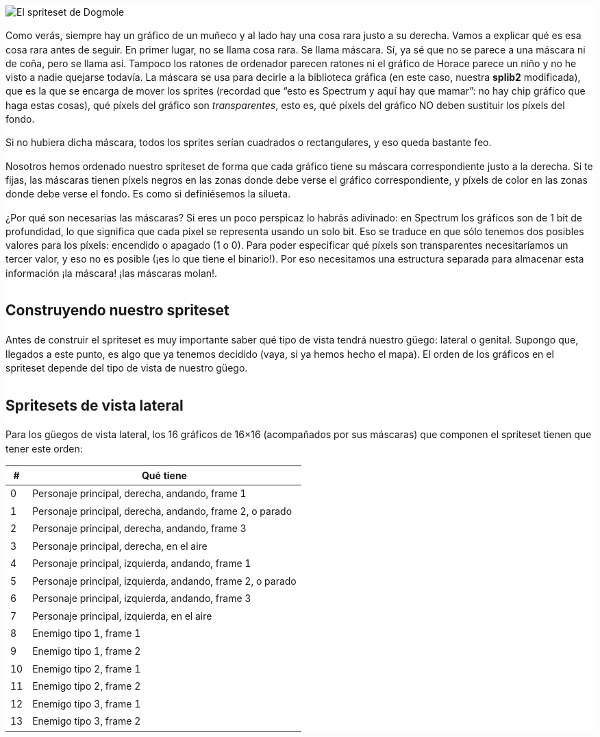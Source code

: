 ![El spriteset de Dogmole](https://raw.githubusercontent.com/mojontwins/MK1/master/docs/wiki-img/04_spriteset_dogmole.png)

Como verás, siempre hay un gráfico de un muñeco y al lado hay una cosa rara justo a su derecha. Vamos a explicar qué es esa cosa rara antes de seguir. En primer lugar, no se llama cosa rara. Se llama máscara. Sí, ya sé que no se parece a una máscara ni de coña, pero se llama así. Tampoco los ratones de ordenador parecen ratones ni el gráfico de Horace parece un niño y no he visto a nadie quejarse todavía. La máscara se usa para decirle a la biblioteca gráfica (en este caso, nuestra **splib2** modificada), que es la que se encarga de mover los sprites (recordad que “esto es Spectrum y aquí hay que mamar”: no hay chip gráfico que haga estas cosas), qué píxels del gráfico son *transparentes*, esto es, qué píxels del gráfico NO deben sustituir los píxels del fondo.

Si no hubiera dicha máscara, todos los sprites serían cuadrados o rectangulares, y eso queda bastante feo.

Nosotros hemos ordenado nuestro spriteset de forma que cada gráfico tiene su máscara correspondiente justo a la derecha. Si te fijas, las máscaras tienen píxels negros en las zonas donde debe verse el gráfico correspondiente, y píxels de color en las zonas donde debe verse el fondo. Es como si definiésemos la silueta.

¿Por qué son necesarias las máscaras? Si eres un poco perspicaz lo habrás adivinado: en Spectrum los gráficos son de 1 bit de profundidad, lo que significa que cada píxel se representa usando un solo bit. Eso se traduce en que sólo tenemos dos posibles valores para los píxels: encendido o apagado (1 o 0). Para poder especificar qué píxels son transparentes necesitaríamos un tercer valor, y eso no es posible (¡es lo que tiene el binario!). Por eso necesitamos una estructura separada para almacenar esta información ¡la máscara! ¡las máscaras molan!.

## Construyendo nuestro spriteset

Antes de construir el spriteset es muy importante saber qué tipo de vista tendrá nuestro güego: lateral o genital. Supongo que, llegados a este punto, es algo que ya tenemos decidido (vaya, si ya hemos hecho el mapa). El orden de los gráficos en el spriteset depende del tipo de vista de nuestro güego.

## Spritesets de vista lateral

Para los güegos de vista lateral, los 16 gráficos de 16×16 (acompañados por sus máscaras) que componen el spriteset tienen que tener este orden:

|#|Qué tiene
|---|---
|0|Personaje principal, derecha, andando, frame 1
|1|Personaje principal, derecha, andando, frame 2, o parado
|2|Personaje principal, derecha, andando, frame 3
|3|Personaje principal, derecha, en el aire
|4|Personaje principal, izquierda, andando, frame 1
|5|Personaje principal, izquierda, andando, frame 2, o parado
|6|Personaje principal, izquierda, andando, frame 3
|7|Personaje principal, izquierda, en el aire
|8|Enemigo tipo 1, frame 1
|9|Enemigo tipo 1, frame 2
|10|Enemigo tipo 2, frame 1
|11|Enemigo tipo 2, frame 2
|12|Enemigo tipo 3, frame 1
|13|Enemigo tipo 3, frame 2